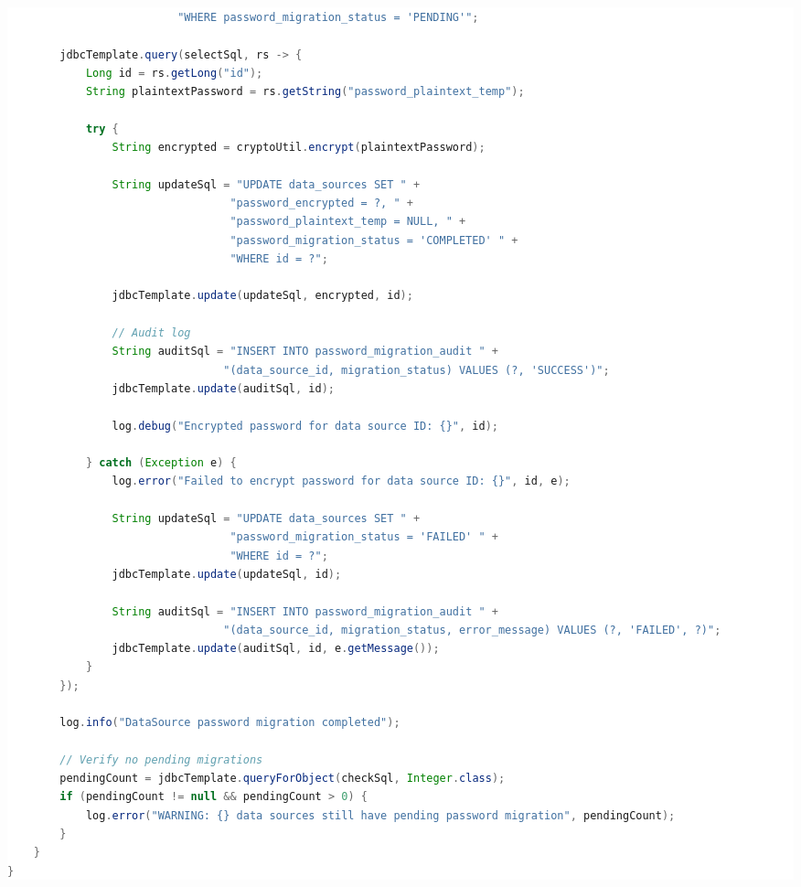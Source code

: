 ```java
                          "WHERE password_migration_status = 'PENDING'";

        jdbcTemplate.query(selectSql, rs -> {
            Long id = rs.getLong("id");
            String plaintextPassword = rs.getString("password_plaintext_temp");

            try {
                String encrypted = cryptoUtil.encrypt(plaintextPassword);

                String updateSql = "UPDATE data_sources SET " +
                                  "password_encrypted = ?, " +
                                  "password_plaintext_temp = NULL, " +
                                  "password_migration_status = 'COMPLETED' " +
                                  "WHERE id = ?";

                jdbcTemplate.update(updateSql, encrypted, id);

                // Audit log
                String auditSql = "INSERT INTO password_migration_audit " +
                                 "(data_source_id, migration_status) VALUES (?, 'SUCCESS')";
                jdbcTemplate.update(auditSql, id);

                log.debug("Encrypted password for data source ID: {}", id);

            } catch (Exception e) {
                log.error("Failed to encrypt password for data source ID: {}", id, e);

                String updateSql = "UPDATE data_sources SET " +
                                  "password_migration_status = 'FAILED' " +
                                  "WHERE id = ?";
                jdbcTemplate.update(updateSql, id);

                String auditSql = "INSERT INTO password_migration_audit " +
                                 "(data_source_id, migration_status, error_message) VALUES (?, 'FAILED', ?)";
                jdbcTemplate.update(auditSql, id, e.getMessage());
            }
        });

        log.info("DataSource password migration completed");

        // Verify no pending migrations
        pendingCount = jdbcTemplate.queryForObject(checkSql, Integer.class);
        if (pendingCount != null && pendingCount > 0) {
            log.error("WARNING: {} data sources still have pending password migration", pendingCount);
        }
    }
}
```
